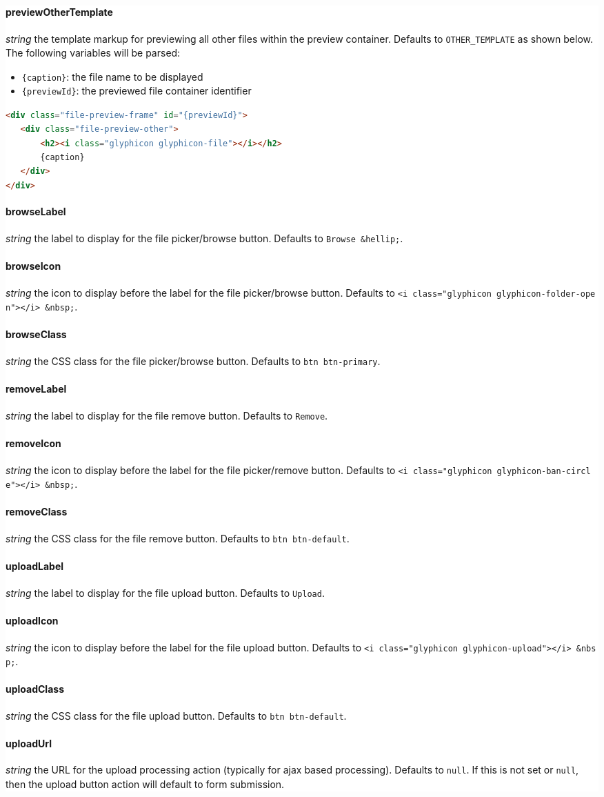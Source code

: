 #### previewOtherTemplate
_string_ the template markup for previewing all other files within the preview container. Defaults to `OTHER_TEMPLATE` as shown below.
The following variables will be parsed:

- `{caption}`: the file name to be displayed 
- `{previewId}`: the previewed file container identifier

```html
<div class="file-preview-frame" id="{previewId}">
   <div class="file-preview-other">
       <h2><i class="glyphicon glyphicon-file"></i></h2>
       {caption}
   </div>
</div>
```

#### browseLabel
_string_ the label to display for the file picker/browse button. Defaults to `Browse &hellip;`.


#### browseIcon
_string_ the icon to display before the label for the file picker/browse button. Defaults to `<i class="glyphicon glyphicon-folder-open"></i> &nbsp;`.

#### browseClass
_string_ the CSS class for the file picker/browse button. Defaults to `btn btn-primary`.

#### removeLabel
_string_ the label to display for the file remove button. Defaults to `Remove`.

#### removeIcon
_string_ the icon to display before the label for the file picker/remove button. Defaults to `<i class="glyphicon glyphicon-ban-circle"></i> &nbsp;`.

#### removeClass
_string_ the CSS class for the file remove button. Defaults to `btn btn-default`.

#### uploadLabel
_string_ the label to display for the file upload button. Defaults to `Upload`.

#### uploadIcon
_string_ the icon to display before the label for the file upload button. Defaults to `<i class="glyphicon glyphicon-upload"></i> &nbsp;`.

#### uploadClass
_string_ the CSS class for the file upload button. Defaults to `btn btn-default`.

#### uploadUrl
_string_ the URL for the upload processing action (typically for ajax based processing). Defaults to `null`. If this is not set or `null`, then the upload button action will default to form submission.
